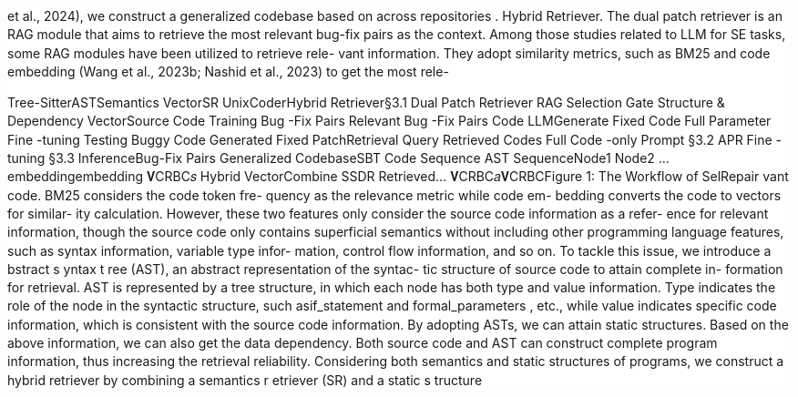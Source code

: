 et al., 2024), we construct a generalized codebase
based on across repositories .
Hybrid Retriever. The dual patch retriever is
an RAG module that aims to retrieve the most
relevant bug-fix pairs as the context. Among
those studies related to LLM for SE tasks, some
RAG modules have been utilized to retrieve rele-
vant information. They adopt similarity metrics,
such as BM25 and code embedding (Wang et al.,
2023b; Nashid et al., 2023) to get the most rele-

Tree-SitterASTSemantics VectorSR
UnixCoderHybrid 
Retriever§3.1 Dual Patch Retriever
RAG Selection Gate
Structure & Dependency VectorSource Code
Training Bug -Fix Pairs
 Relevant Bug -Fix Pairs
Code LLMGenerate
Fixed Code
Full Parameter Fine -tuning
Testing Buggy 
Code
Generated 
Fixed PatchRetrieval Query Retrieved Codes
Full Code -only 
Prompt
§3.2 APR Fine -tuning §3.3 InferenceBug-Fix Pairs Generalized 
CodebaseSBT
Code Sequence
AST SequenceNode1 Node2 …embeddingembedding
𝐕CRBC𝑠
Hybrid VectorCombine
SSDR
Retrieved…
𝐕CRBC𝑎𝐕CRBCFigure 1: The Workflow of SelRepair
vant code. BM25 considers the code token fre-
quency as the relevance metric while code em-
bedding converts the code to vectors for similar-
ity calculation. However, these two features only
consider the source code information as a refer-
ence for relevant information, though the source
code only contains superficial semantics without
including other programming language features,
such as syntax information, variable type infor-
mation, control flow information, and so on. To
tackle this issue, we introduce a bstract s yntax t ree
(AST), an abstract representation of the syntac-
tic structure of source code to attain complete in-
formation for retrieval. AST is represented by
a tree structure, in which each node has both
type and value information. Type indicates the
role of the node in the syntactic structure, such
asif_statement and formal_parameters , etc., while
value indicates specific code information, which
is consistent with the source code information.
By adopting ASTs, we can attain static structures.
Based on the above information, we can also get
the data dependency. Both source code and AST
can construct complete program information, thus
increasing the retrieval reliability. Considering
both semantics and static structures of programs,
we construct a hybrid retriever by combining a
semantics r etriever (SR) and a static s tructure